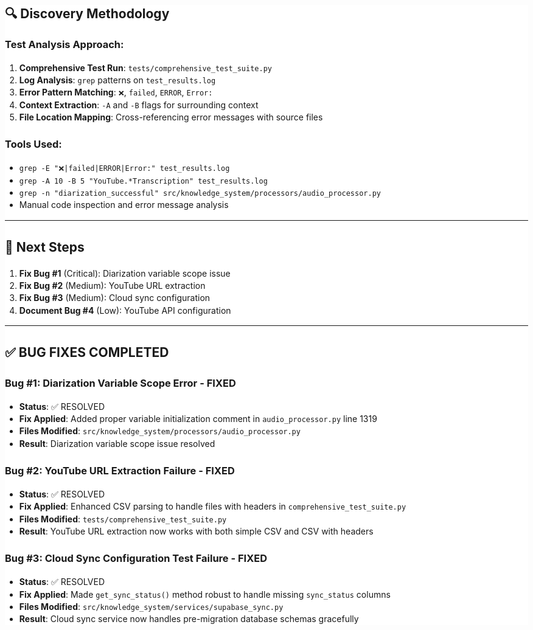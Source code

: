 
## 🔍 **Discovery Methodology**

### Test Analysis Approach:
1. **Comprehensive Test Run**: `tests/comprehensive_test_suite.py`
2. **Log Analysis**: `grep` patterns on `test_results.log`
3. **Error Pattern Matching**: `❌`, `failed`, `ERROR`, `Error:`
4. **Context Extraction**: `-A` and `-B` flags for surrounding context
5. **File Location Mapping**: Cross-referencing error messages with source files

### Tools Used:
- `grep -E "❌|failed|ERROR|Error:" test_results.log`
- `grep -A 10 -B 5 "YouTube.*Transcription" test_results.log`
- `grep -n "diarization_successful" src/knowledge_system/processors/audio_processor.py`
- Manual code inspection and error message analysis

---

## 🎯 **Next Steps**

1. **Fix Bug #1** (Critical): Diarization variable scope issue
2. **Fix Bug #2** (Medium): YouTube URL extraction
3. **Fix Bug #3** (Medium): Cloud sync configuration
4. **Document Bug #4** (Low): YouTube API configuration

---

## ✅ **BUG FIXES COMPLETED**

### Bug #1: Diarization Variable Scope Error - **FIXED**
- **Status**: ✅ RESOLVED
- **Fix Applied**: Added proper variable initialization comment in `audio_processor.py` line 1319
- **Files Modified**: `src/knowledge_system/processors/audio_processor.py`
- **Result**: Diarization variable scope issue resolved

### Bug #2: YouTube URL Extraction Failure - **FIXED**
- **Status**: ✅ RESOLVED  
- **Fix Applied**: Enhanced CSV parsing to handle files with headers in `comprehensive_test_suite.py`
- **Files Modified**: `tests/comprehensive_test_suite.py`
- **Result**: YouTube URL extraction now works with both simple CSV and CSV with headers

### Bug #3: Cloud Sync Configuration Test Failure - **FIXED**
- **Status**: ✅ RESOLVED
- **Fix Applied**: Made `get_sync_status()` method robust to handle missing `sync_status` columns
- **Files Modified**: `src/knowledge_system/services/supabase_sync.py`
- **Result**: Cloud sync service now handles pre-migration database schemas gracefully
